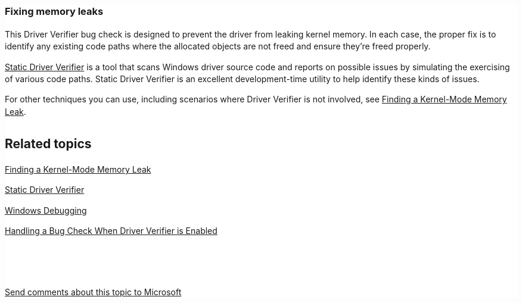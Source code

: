 ### Fixing memory leaks

This Driver Verifier bug check is designed to prevent the driver from leaking kernel memory. In each case, the proper fix is to identify any existing code paths where the allocated objects are not freed and ensure they’re freed properly.

[Static Driver Verifier](static-driver-verifier.md) is a tool that scans Windows driver source code and reports on possible issues by simulating the exercising of various code paths. Static Driver Verifier is an excellent development-time utility to help identify these kinds of issues.

For other techniques you can use, including scenarios where Driver Verifier is not involved, see [Finding a Kernel-Mode Memory Leak](https://msdn.microsoft.com/library/windows/hardware/ff545403).

## Related topics


[Finding a Kernel-Mode Memory Leak](https://msdn.microsoft.com/library/windows/hardware/ff545403)

[Static Driver Verifier](static-driver-verifier.md)

[Windows Debugging](https://msdn.microsoft.com/library/windows/hardware/ff551063)

[Handling a Bug Check When Driver Verifier is Enabled](https://msdn.microsoft.com/library/windows/hardware/hh450984)

 

 

[Send comments about this topic to Microsoft](mailto:wsddocfb@microsoft.com?subject=Documentation%20feedback%20[devtest\devtest]:%20Debugging%20memory%20leaks%20-%20DRIVER_VERIFIER_DETECTED_VIOLATION%20%28C4%29:%200x62%20%20RELEASE:%20%2811/17/2016%29&body=%0A%0APRIVACY%20STATEMENT%0A%0AWe%20use%20your%20feedback%20to%20improve%20the%20documentation.%20We%20don't%20use%20your%20email%20address%20for%20any%20other%20purpose,%20and%20we'll%20remove%20your%20email%20address%20from%20our%20system%20after%20the%20issue%20that%20you're%20reporting%20is%20fixed.%20While%20we're%20working%20to%20fix%20this%20issue,%20we%20might%20send%20you%20an%20email%20message%20to%20ask%20for%20more%20info.%20Later,%20we%20might%20also%20send%20you%20an%20email%20message%20to%20let%20you%20know%20that%20we've%20addressed%20your%20feedback.%0A%0AFor%20more%20info%20about%20Microsoft's%20privacy%20policy,%20see%20http://privacy.microsoft.com/default.aspx. "Send comments about this topic to Microsoft")





